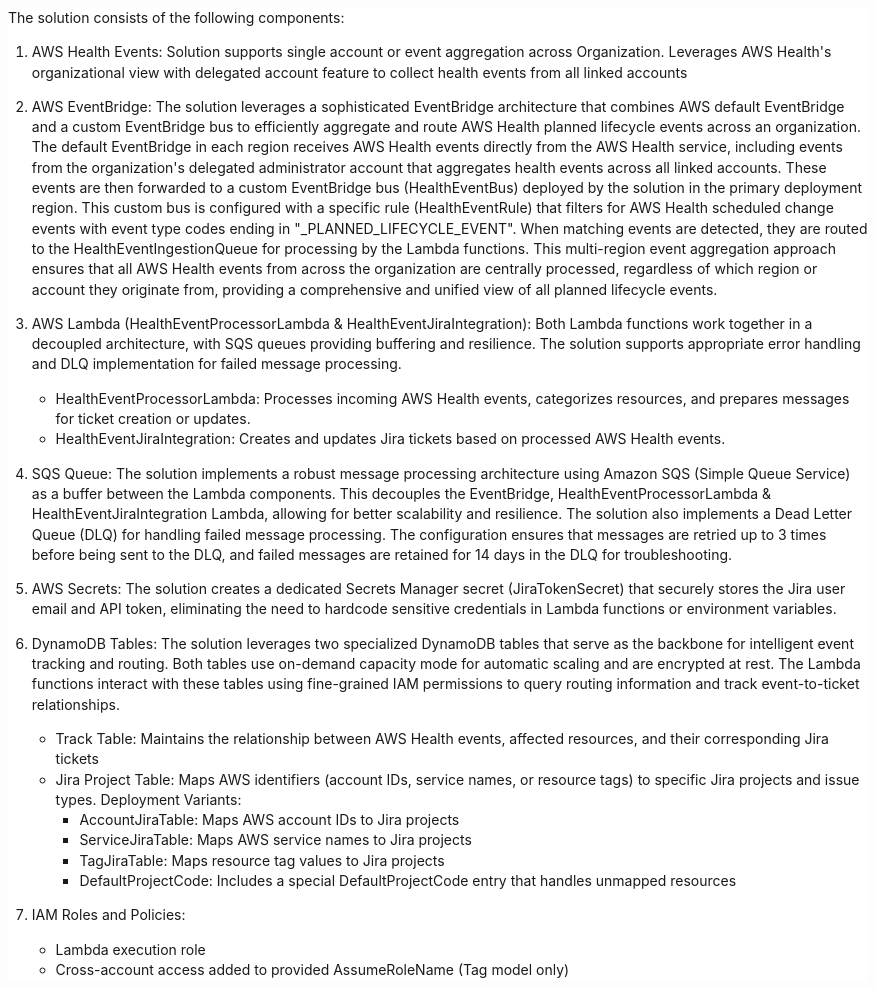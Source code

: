 The solution consists of the following components:

1. AWS Health Events: Solution supports single account or event aggregation across Organization. Leverages AWS Health's organizational view with delegated account feature to collect health events from all linked accounts

2. AWS EventBridge: The solution leverages a sophisticated EventBridge architecture that combines AWS default EventBridge and a custom EventBridge bus to efficiently aggregate and route AWS Health planned lifecycle events across an organization. The default EventBridge in each region receives AWS Health events directly from the AWS Health service, including events from the organization's delegated administrator account that aggregates health events across all linked accounts. These events are then forwarded to a custom EventBridge bus (HealthEventBus) deployed by the solution in the primary deployment region. This custom bus is configured with a specific rule (HealthEventRule) that filters for AWS Health scheduled change events with event type codes ending in "_PLANNED_LIFECYCLE_EVENT". When matching events are detected, they are routed to the HealthEventIngestionQueue for processing by the Lambda functions. This multi-region event aggregation approach ensures that all AWS Health events from across the organization are centrally processed, regardless of which region or account they originate from, providing a comprehensive and unified view of all planned lifecycle events.

3. AWS Lambda (HealthEventProcessorLambda & HealthEventJiraIntegration): Both Lambda functions work together in a decoupled architecture, with SQS queues providing buffering and resilience. The solution supports appropriate error handling and DLQ implementation for failed message processing.
    - HealthEventProcessorLambda: Processes incoming AWS Health events, categorizes resources, and prepares messages for ticket creation or updates.
    - HealthEventJiraIntegration: Creates and updates Jira tickets based on processed AWS Health events.

4. SQS Queue: The solution implements a robust message processing architecture using Amazon SQS (Simple Queue Service) as a buffer between the Lambda components. This decouples the EventBridge, HealthEventProcessorLambda & HealthEventJiraIntegration Lambda, allowing for better scalability and resilience. The solution also implements a Dead Letter Queue (DLQ) for handling failed message processing. The configuration ensures that messages are retried up to 3 times before being sent to the DLQ, and failed messages are retained for 14 days in the DLQ for troubleshooting.

5. AWS Secrets: The solution creates a dedicated Secrets Manager secret (JiraTokenSecret) that securely stores the Jira user email and API token, eliminating the need to hardcode sensitive credentials in Lambda functions or environment variables.

6. DynamoDB Tables: The solution leverages two specialized DynamoDB tables that serve as the backbone for intelligent event tracking and routing. Both tables use on-demand capacity mode for automatic scaling and are encrypted at rest. The Lambda functions interact with these tables using fine-grained IAM permissions to query routing information and track event-to-ticket relationships.
    
    - Track Table: Maintains the relationship between AWS Health events, affected resources, and their corresponding Jira tickets
    - Jira Project Table: Maps AWS identifiers (account IDs, service names, or resource tags) to specific Jira projects and issue types. Deployment Variants:
      - AccountJiraTable: Maps AWS account IDs to Jira projects
      - ServiceJiraTable: Maps AWS service names to Jira projects
      - TagJiraTable: Maps resource tag values to Jira projects
      - DefaultProjectCode: Includes a special DefaultProjectCode entry that handles unmapped resources

7. IAM Roles and Policies:
    - Lambda execution role
    - Cross-account access added to provided AssumeRoleName (Tag model only)
